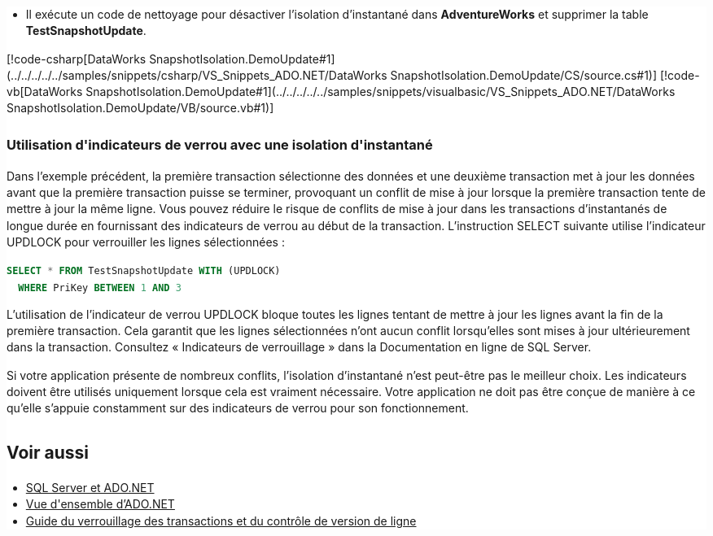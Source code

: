 - Il exécute un code de nettoyage pour désactiver l’isolation d’instantané dans **AdventureWorks** et supprimer la table **TestSnapshotUpdate**.  
  
 [!code-csharp[DataWorks SnapshotIsolation.DemoUpdate#1](../../../../../samples/snippets/csharp/VS_Snippets_ADO.NET/DataWorks SnapshotIsolation.DemoUpdate/CS/source.cs#1)]
 [!code-vb[DataWorks SnapshotIsolation.DemoUpdate#1](../../../../../samples/snippets/visualbasic/VS_Snippets_ADO.NET/DataWorks SnapshotIsolation.DemoUpdate/VB/source.vb#1)]  
  
### <a name="using-lock-hints-with-snapshot-isolation"></a>Utilisation d'indicateurs de verrou avec une isolation d'instantané  

 Dans l’exemple précédent, la première transaction sélectionne des données et une deuxième transaction met à jour les données avant que la première transaction puisse se terminer, provoquant un conflit de mise à jour lorsque la première transaction tente de mettre à jour la même ligne. Vous pouvez réduire le risque de conflits de mise à jour dans les transactions d’instantanés de longue durée en fournissant des indicateurs de verrou au début de la transaction. L’instruction SELECT suivante utilise l’indicateur UPDLOCK pour verrouiller les lignes sélectionnées :  
  
```sql  
SELECT * FROM TestSnapshotUpdate WITH (UPDLOCK)
  WHERE PriKey BETWEEN 1 AND 3  
```  
  
 L’utilisation de l’indicateur de verrou UPDLOCK bloque toutes les lignes tentant de mettre à jour les lignes avant la fin de la première transaction. Cela garantit que les lignes sélectionnées n’ont aucun conflit lorsqu’elles sont mises à jour ultérieurement dans la transaction. Consultez « Indicateurs de verrouillage » dans la Documentation en ligne de SQL Server.  
  
 Si votre application présente de nombreux conflits, l’isolation d’instantané n’est peut-être pas le meilleur choix. Les indicateurs doivent être utilisés uniquement lorsque cela est vraiment nécessaire. Votre application ne doit pas être conçue de manière à ce qu’elle s’appuie constamment sur des indicateurs de verrou pour son fonctionnement.  
  
## <a name="see-also"></a>Voir aussi

- [SQL Server et ADO.NET](index.md)
- [Vue d'ensemble d’ADO.NET](../ado-net-overview.md)
- [Guide du verrouillage des transactions et du contrôle de version de ligne](/sql/relational-databases/sql-server-transaction-locking-and-row-versioning-guide)

